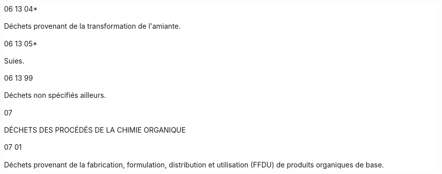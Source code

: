 06 13 04* 

</td>
      <td width="480" valign="top">

Déchets provenant de la transformation de l'amiante. 

</td>
    </tr>
    <tr>
      <td valign="top" width="119">

06 13 05* 

</td>
      <td width="480" valign="top">

Suies. 

</td>
    </tr>
    <tr>
      <td valign="top" width="119">

06 13 99 

</td>
      <td valign="top" width="480">

Déchets non spécifiés ailleurs. 

</td>
    </tr>
    <tr>
      <td valign="top" width="119">

07 

</td>
      <td width="480" valign="top">

DÉCHETS DES PROCÉDÉS DE LA CHIMIE ORGANIQUE 

</td>
    </tr>
    <tr>
      <td valign="top" width="119">

07 01 

</td>
      <td valign="top" width="480">

Déchets provenant de la fabrication, formulation, distribution et utilisation (FFDU) de produits organiques de base. 

</td>
    </tr>
    <tr>
      <td width="119" valign="top">
